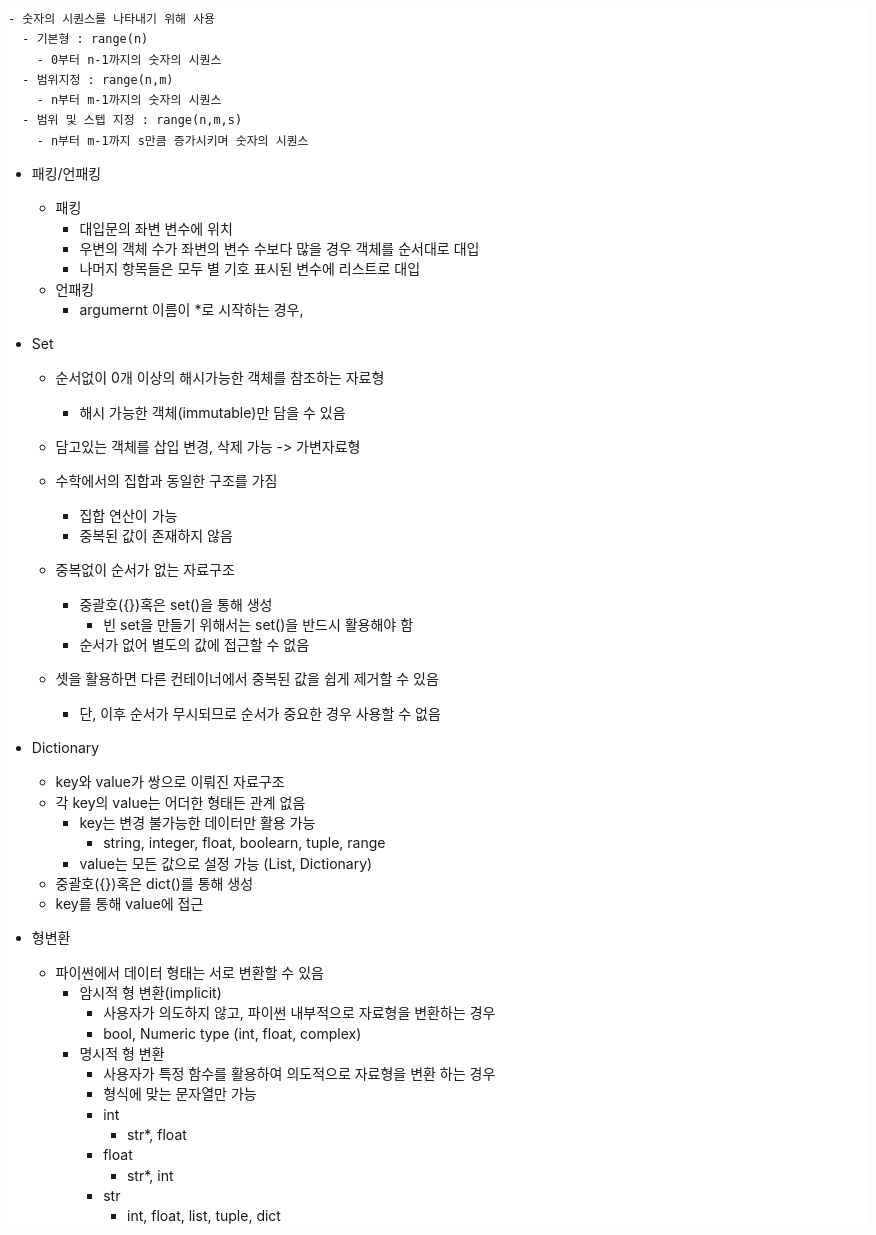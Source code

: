     - 숫자의 시퀀스를 나타내기 위해 사용
      - 기본형 : range(n)
        - 0부터 n-1까지의 숫자의 시퀀스
      - 범위지정 : range(n,m)
        - n부터 m-1까지의 숫자의 시퀀스
      - 범위 및 스텝 지정 : range(n,m,s)
        - n부터 m-1까지 s만큼 증가시키며 숫자의 시퀀스

  - 패킹/언패킹 

    - 패킹
      - 대입문의 좌변 변수에 위치
      - 우변의 객체 수가 좌변의 변수 수보다 많을 경우 객체를 순서대로 대입
      - 나머지 항목들은 모두 별 기호 표시된 변수에 리스트로 대입 
    - 언패킹
      - argumernt 이름이 *로 시작하는 경우, 

  - Set

    - 순서없이 0개 이상의 해시가능한 객체를 참조하는 자료형
      - 해시 가능한 객체(immutable)만 담을 수 있음
    - 담고있는 객체를 삽입 변경, 삭제 가능 -> 가변자료형
    - 수학에서의 집합과 동일한 구조를 가짐
      - 집합 연산이 가능
      - 중복된 값이 존재하지 않음 
    - 중복없이 순서가 없는 자료구조
      - 중괄호({})혹은 set()을 통해 생성
        - 빈 set을 만들기 위해서는 set()을 반드시 활용해야 함 
      - 순서가 없어 별도의 값에 접근할 수 없음 

    - 셋을 활용하면 다른 컨테이너에서 중복된 값을 쉽게 제거할 수 있음
      - 단, 이후 순서가 무시되므로 순서가 중요한 경우 사용할 수 없음

  - Dictionary

    - key와 value가 쌍으로 이뤄진 자료구조
    - 각 key의 value는 어더한 형태든 관계 없음 
      - key는 변경 불가능한 데이터만 활용 가능
        - string, integer, float, boolearn, tuple, range 
      - value는 모든 값으로 설정 가능 (List, Dictionary)
    - 중괄호({})혹은 dict()를 통해 생성 
    - key를 통해 value에 접근 

  - 형변환

    - 파이썬에서 데이터 형태는 서로 변환할 수 있음
      - 암시적 형 변환(implicit)
        - 사용자가 의도하지 않고, 파이썬 내부적으로 자료형을 변환하는 경우
        - bool, Numeric type (int, float, complex)
      - 명시적 형 변환
        - 사용자가 특정 함수를 활용하여 의도적으로 자료형을 변환 하는 경우
        - 형식에 맞는 문자열만 가능 
        - int 
          - str*, float 
        - float
          - str*, int
        - str
          - int, float, list, tuple, dict 
